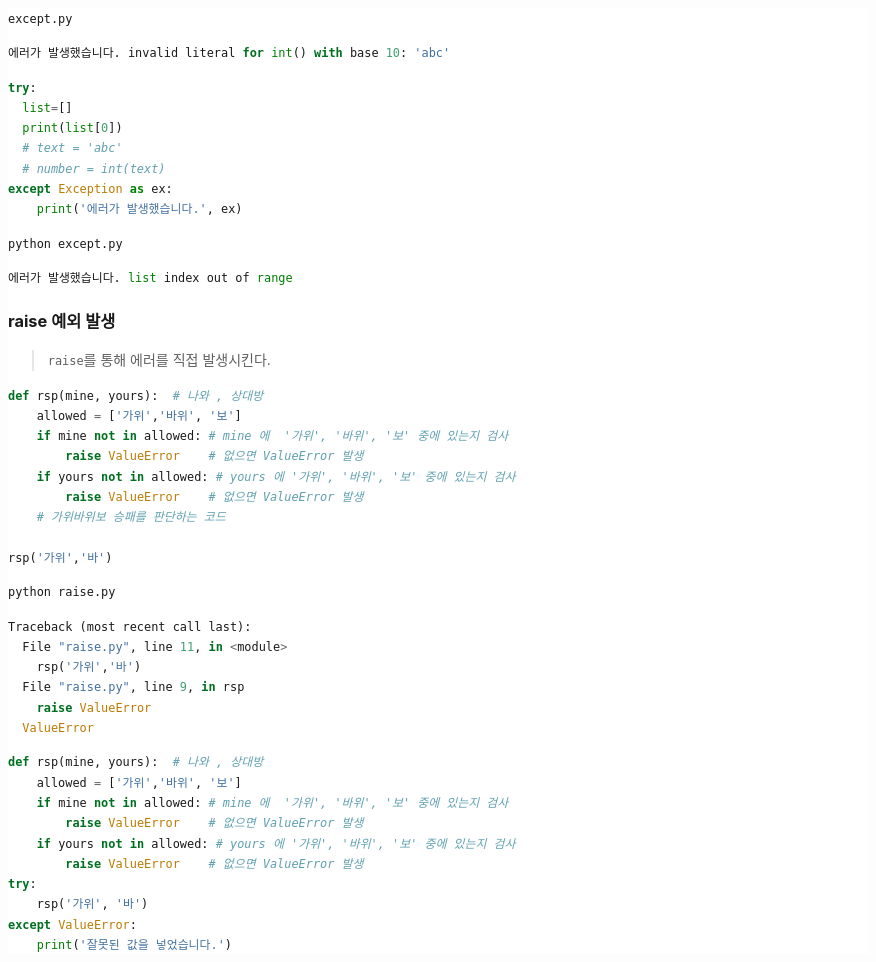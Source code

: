 `except.py`

```python
에러가 발생했습니다. invalid literal for int() with base 10: 'abc'
```

```python
try:
  list=[]
  print(list[0])
  # text = 'abc'
  # number = int(text)
except Exception as ex:
    print('에러가 발생했습니다.', ex)
```

`python except.py`

```python
에러가 발생했습니다. list index out of range
```





### raise 예외 발생 

> `raise`를 통해 에러를 직접 발생시킨다. 

```python
def rsp(mine, yours):  # 나와 , 상대방
    allowed = ['가위','바위', '보']
    if mine not in allowed: # mine 에  '가위', '바위', '보' 중에 있는지 검사
        raise ValueError    # 없으면 ValueError 발생
    if yours not in allowed: # yours 에 '가위', '바위', '보' 중에 있는지 검사
        raise ValueError    # 없으면 ValueError 발생
    # 가위바위보 승패를 판단하는 코드
    
rsp('가위','바')

```

`python raise.py`

```python
Traceback (most recent call last):
  File "raise.py", line 11, in <module>
    rsp('가위','바')
  File "raise.py", line 9, in rsp
    raise ValueError   
  ValueError
```

```python
def rsp(mine, yours):  # 나와 , 상대방
    allowed = ['가위','바위', '보']
    if mine not in allowed: # mine 에  '가위', '바위', '보' 중에 있는지 검사
        raise ValueError    # 없으면 ValueError 발생
    if yours not in allowed: # yours 에 '가위', '바위', '보' 중에 있는지 검사
        raise ValueError    # 없으면 ValueError 발생
try:
    rsp('가위', '바')
except ValueError:
    print('잘못된 값을 넣었습니다.')
```

